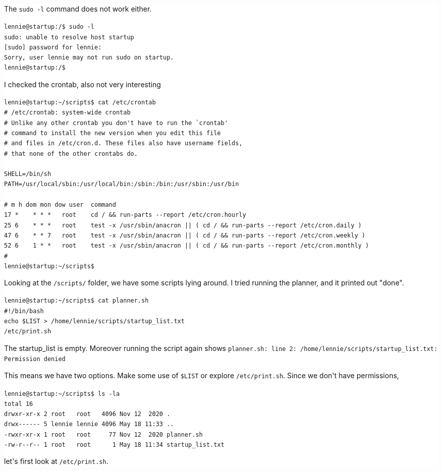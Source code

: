 The `sudo -l` command does not work either.
```
lennie@startup:/$ sudo -l
sudo: unable to resolve host startup
[sudo] password for lennie: 
Sorry, user lennie may not run sudo on startup.
lennie@startup:/$ 
```

I checked the crontab, also not very interesting
```
lennie@startup:~/scripts$ cat /etc/crontab
# /etc/crontab: system-wide crontab
# Unlike any other crontab you don't have to run the `crontab'
# command to install the new version when you edit this file
# and files in /etc/cron.d. These files also have username fields,
# that none of the other crontabs do.

SHELL=/bin/sh
PATH=/usr/local/sbin:/usr/local/bin:/sbin:/bin:/usr/sbin:/usr/bin

# m h dom mon dow user  command
17 *    * * *   root    cd / && run-parts --report /etc/cron.hourly
25 6    * * *   root    test -x /usr/sbin/anacron || ( cd / && run-parts --report /etc/cron.daily )
47 6    * * 7   root    test -x /usr/sbin/anacron || ( cd / && run-parts --report /etc/cron.weekly )
52 6    1 * *   root    test -x /usr/sbin/anacron || ( cd / && run-parts --report /etc/cron.monthly )
#
lennie@startup:~/scripts$ 
```

Looking at the `/scripts/` folder, we have some scripts lying around. I tried running the planner, and it printed out "done". 

```
lennie@startup:~/scripts$ cat planner.sh 
#!/bin/bash
echo $LIST > /home/lennie/scripts/startup_list.txt
/etc/print.sh
```

The startup_list is empty. Moreover running the script again shows `planner.sh: line 2: /home/lennie/scripts/startup_list.txt: Permission denied`

This means we have two options. Make some use of `$LIST` or explore `/etc/print.sh`. Since we don't have permissions, 
```
lennie@startup:~/scripts$ ls -la
total 16
drwxr-xr-x 2 root   root   4096 Nov 12  2020 .
drwx------ 5 lennie lennie 4096 May 18 11:33 ..
-rwxr-xr-x 1 root   root     77 Nov 12  2020 planner.sh
-rw-r--r-- 1 root   root      1 May 18 11:34 startup_list.txt
```
let's first look at `/etc/print.sh`.
